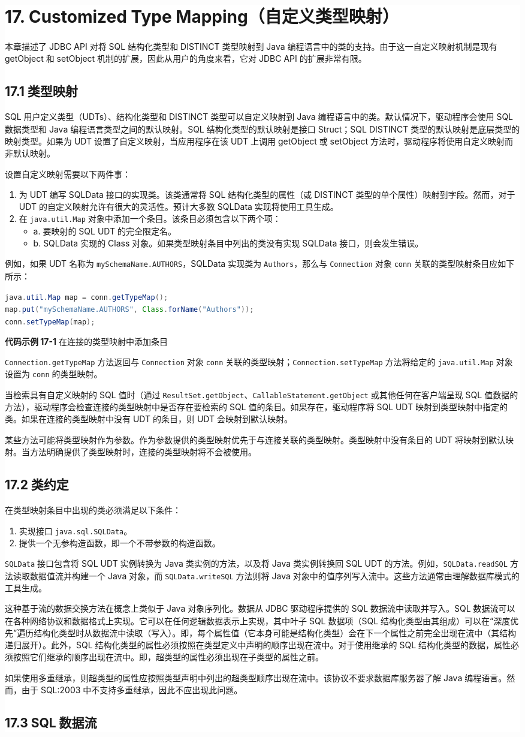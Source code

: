 # 17. Customized Type Mapping（自定义类型映射）


本章描述了 JDBC API 对将 SQL 结构化类型和 DISTINCT 类型映射到 Java 编程语言中的类的支持。由于这一自定义映射机制是现有 getObject 和 setObject 机制的扩展，因此从用户的角度来看，它对 JDBC API 的扩展非常有限。


## 17.1 类型映射

SQL 用户定义类型（UDTs）、结构化类型和 DISTINCT 类型可以自定义映射到 Java 编程语言中的类。默认情况下，驱动程序会使用 SQL 数据类型和 Java 编程语言类型之间的默认映射。SQL 结构化类型的默认映射是接口 Struct；SQL DISTINCT 类型的默认映射是底层类型的映射类型。如果为 UDT 设置了自定义映射，当应用程序在该 UDT 上调用 getObject 或 setObject 方法时，驱动程序将使用自定义映射而非默认映射。

设置自定义映射需要以下两件事：
1. 为 UDT 编写 SQLData 接口的实现类。该类通常将 SQL 结构化类型的属性（或 DISTINCT 类型的单个属性）映射到字段。然而，对于 UDT 的自定义映射允许有很大的灵活性。预计大多数 SQLData 实现将使用工具生成。
2. 在 `java.util.Map` 对象中添加一个条目。该条目必须包含以下两个项：
   - a. 要映射的 SQL UDT 的完全限定名。
   - b. SQLData 实现的 Class 对象。如果类型映射条目中列出的类没有实现 SQLData 接口，则会发生错误。

例如，如果 UDT 名称为 `mySchemaName.AUTHORS`，SQLData 实现类为 `Authors`，那么与 `Connection` 对象 `conn` 关联的类型映射条目应如下所示：
```java
java.util.Map map = conn.getTypeMap();
map.put("mySchemaName.AUTHORS", Class.forName("Authors"));
conn.setTypeMap(map);
```
**代码示例 17-1** 在连接的类型映射中添加条目

`Connection.getTypeMap` 方法返回与 `Connection` 对象 `conn` 关联的类型映射；`Connection.setTypeMap` 方法将给定的 `java.util.Map` 对象设置为 `conn` 的类型映射。

当检索具有自定义映射的 SQL 值时（通过 `ResultSet.getObject`、`CallableStatement.getObject` 或其他任何在客户端呈现 SQL 值数据的方法），驱动程序会检查连接的类型映射中是否存在要检索的 SQL 值的条目。如果存在，驱动程序将 SQL UDT 映射到类型映射中指定的类。如果在连接的类型映射中没有 UDT 的条目，则 UDT 会映射到默认映射。

某些方法可能将类型映射作为参数。作为参数提供的类型映射优先于与连接关联的类型映射。类型映射中没有条目的 UDT 将映射到默认映射。当方法明确提供了类型映射时，连接的类型映射将不会被使用。

## 17.2 类约定

在类型映射条目中出现的类必须满足以下条件：
1. 实现接口 `java.sql.SQLData`。
2. 提供一个无参构造函数，即一个不带参数的构造函数。

`SQLData` 接口包含将 SQL UDT 实例转换为 Java 类实例的方法，以及将 Java 类实例转换回 SQL UDT 的方法。例如，`SQLData.readSQL` 方法读取数据值流并构建一个 Java 对象，而 `SQLData.writeSQL` 方法则将 Java 对象中的值序列写入流中。这些方法通常由理解数据库模式的工具生成。

这种基于流的数据交换方法在概念上类似于 Java 对象序列化。数据从 JDBC 驱动程序提供的 SQL 数据流中读取并写入。SQL 数据流可以在各种网络协议和数据格式上实现。它可以在任何逻辑数据表示上实现，其中叶子 SQL 数据项（SQL 结构化类型由其组成）可以在“深度优先”遍历结构化类型时从数据流中读取（写入）。即，每个属性值（它本身可能是结构化类型）会在下一个属性之前完全出现在流中（其结构递归展开）。此外，SQL 结构化类型的属性必须按照在类型定义中声明的顺序出现在流中。对于使用继承的 SQL 结构化类型的数据，属性必须按照它们继承的顺序出现在流中。即，超类型的属性必须出现在子类型的属性之前。

如果使用多重继承，则超类型的属性应按照类型声明中列出的超类型顺序出现在流中。该协议不要求数据库服务器了解 Java 编程语言。然而，由于 SQL:2003 中不支持多重继承，因此不应出现此问题。

## 17.3 SQL 数据流
